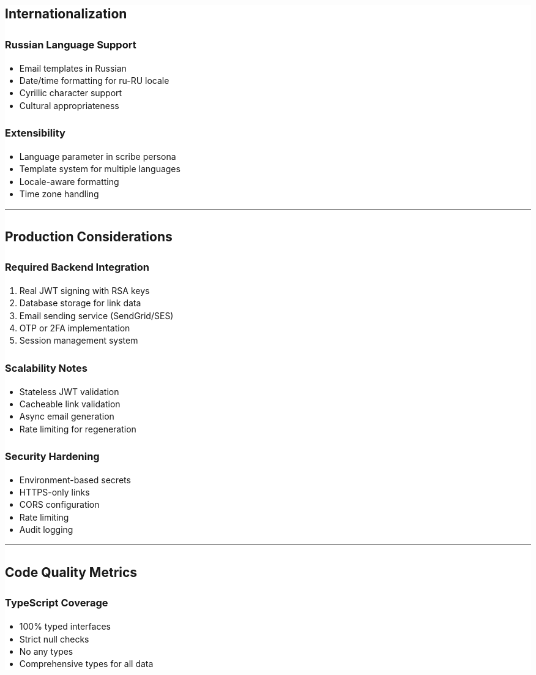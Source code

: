 
## Internationalization

### Russian Language Support
- Email templates in Russian
- Date/time formatting for ru-RU locale
- Cyrillic character support
- Cultural appropriateness

### Extensibility
- Language parameter in scribe persona
- Template system for multiple languages
- Locale-aware formatting
- Time zone handling

---

## Production Considerations

### Required Backend Integration
1. Real JWT signing with RSA keys
2. Database storage for link data
3. Email sending service (SendGrid/SES)
4. OTP or 2FA implementation
5. Session management system

### Scalability Notes
- Stateless JWT validation
- Cacheable link validation
- Async email generation
- Rate limiting for regeneration

### Security Hardening
- Environment-based secrets
- HTTPS-only links
- CORS configuration
- Rate limiting
- Audit logging

---

## Code Quality Metrics

### TypeScript Coverage
- 100% typed interfaces
- Strict null checks
- No any types
- Comprehensive types for all data
